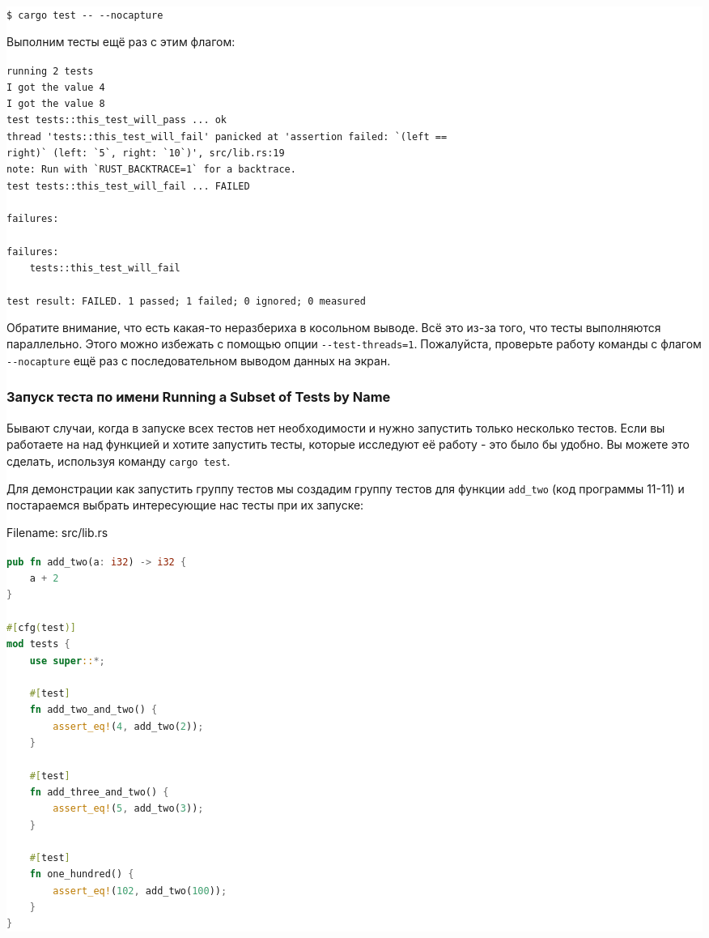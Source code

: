 ```text
$ cargo test -- --nocapture
```

Выполним тесты ещё раз с этим флагом:

```text
running 2 tests
I got the value 4
I got the value 8
test tests::this_test_will_pass ... ok
thread 'tests::this_test_will_fail' panicked at 'assertion failed: `(left ==
right)` (left: `5`, right: `10`)', src/lib.rs:19
note: Run with `RUST_BACKTRACE=1` for a backtrace.
test tests::this_test_will_fail ... FAILED

failures:

failures:
    tests::this_test_will_fail

test result: FAILED. 1 passed; 1 failed; 0 ignored; 0 measured
```

Обратите внимание, что есть какая-то неразбериха в косольном выводе. Всё это из-за
того, что тесты выполняются параллельно. Этого можно избежать с помощью опции
`--test-threads=1`. Пожалуйста, проверьте работу команды с флагом `--nocapture` ещё
раз с последовательном выводом данных на экран.

### Запуск теста по имени Running a Subset of Tests by Name

Бывают случаи, когда в запуске всех тестов нет необходимости и нужно запустить
только несколько тестов. Если вы работаете на над функцией и хотите запустить
тесты, которые исследуют её работу - это было бы удобно. Вы можете это сделать,
используя команду `cargo test`.

Для демонстрации как запустить группу тестов мы создадим группу тестов для функции
`add_two` (код программы 11-11) и постараемся выбрать интересующие нас тесты при
их запуске:

<span class="filename">Filename: src/lib.rs</span>

```rust
pub fn add_two(a: i32) -> i32 {
    a + 2
}

#[cfg(test)]
mod tests {
    use super::*;

    #[test]
    fn add_two_and_two() {
        assert_eq!(4, add_two(2));
    }

    #[test]
    fn add_three_and_two() {
        assert_eq!(5, add_two(3));
    }

    #[test]
    fn one_hundred() {
        assert_eq!(102, add_two(100));
    }
}
```

